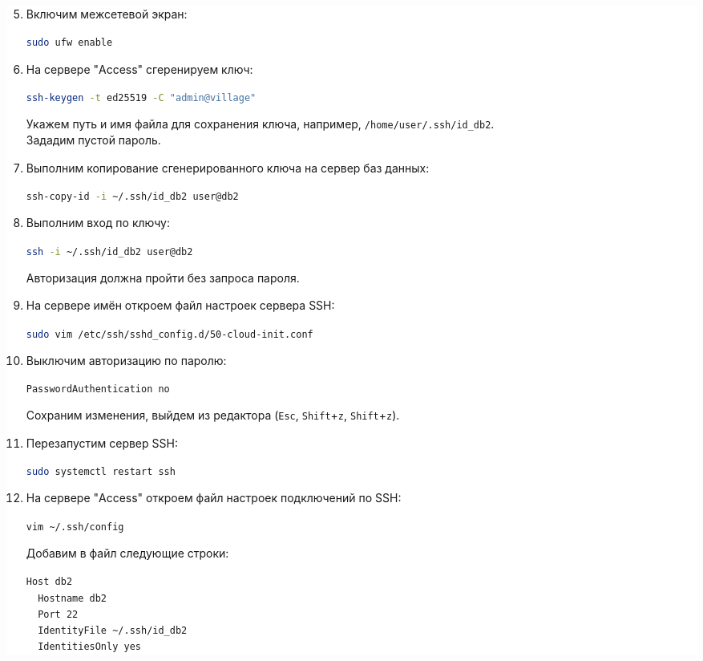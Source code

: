 5. Включим межсетевой экран:

    ```sh
    sudo ufw enable
    ```

6. На сервере "Access" сгеренируем ключ:

    ```sh
    ssh-keygen -t ed25519 -C "admin@village"
    ```

    Укажем путь и имя файла для сохранения ключа, например, `/home/user/.ssh/id_db2`.  
    Зададим пустой пароль.

7. Выполним копирование сгенерированного ключа на сервер баз данных:

    ```sh
    ssh-copy-id -i ~/.ssh/id_db2 user@db2
    ```

8. Выполним вход по ключу:

    ```sh
    ssh -i ~/.ssh/id_db2 user@db2
    ```

    Авторизация должна пройти без запроса пароля.

9. На сервере имён откроем файл настроек сервера SSH:

    ```sh
    sudo vim /etc/ssh/sshd_config.d/50-cloud-init.conf
    ```

10. Выключим авторизацию по паролю:

    ```config
    PasswordAuthentication no
    ```

    Сохраним изменения, выйдем из редактора (`Esc`, `Shift`+`z`, `Shift`+`z`).  
11. Перезапустим сервер SSH:

    ```sh
    sudo systemctl restart ssh
    ```

12. На сервере "Access" откроем файл настроек подключений по SSH:

    ```sh
    vim ~/.ssh/config
    ```

    Добавим в файл следующие строки:  

    ```config
    Host db2
      Hostname db2
      Port 22
      IdentityFile ~/.ssh/id_db2
      IdentitiesOnly yes
    ```
